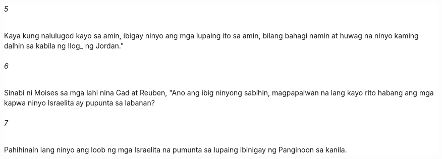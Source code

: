 


###### 5 










Kaya kung nalulugod kayo sa amin, ibigay ninyo ang mga lupaing ito sa amin, bilang bahagi namin at huwag na ninyo kaming dalhin sa kabila ng Ilog_ ng Jordan." 





















###### 6 










Sinabi ni Moises sa mga lahi nina Gad at Reuben, "Ano ang ibig ninyong sabihin, magpapaiwan na lang kayo rito habang ang mga kapwa ninyo Israelita ay pupunta sa labanan? 





















###### 7 










Pahihinain lang ninyo ang loob ng mga Israelita na pumunta sa lupaing ibinigay ng Panginoon sa kanila. 
